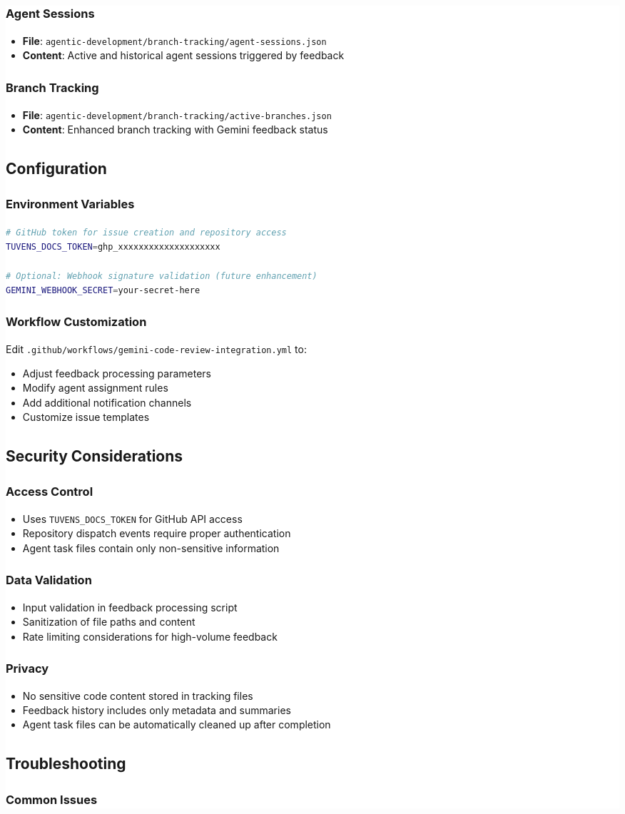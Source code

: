 ### Agent Sessions
- **File**: `agentic-development/branch-tracking/agent-sessions.json`
- **Content**: Active and historical agent sessions triggered by feedback

### Branch Tracking
- **File**: `agentic-development/branch-tracking/active-branches.json`
- **Content**: Enhanced branch tracking with Gemini feedback status

## Configuration

### Environment Variables
```bash
# GitHub token for issue creation and repository access
TUVENS_DOCS_TOKEN=ghp_xxxxxxxxxxxxxxxxxxxx

# Optional: Webhook signature validation (future enhancement)
GEMINI_WEBHOOK_SECRET=your-secret-here
```

### Workflow Customization
Edit `.github/workflows/gemini-code-review-integration.yml` to:
- Adjust feedback processing parameters
- Modify agent assignment rules
- Add additional notification channels
- Customize issue templates

## Security Considerations

### Access Control
- Uses `TUVENS_DOCS_TOKEN` for GitHub API access
- Repository dispatch events require proper authentication
- Agent task files contain only non-sensitive information

### Data Validation
- Input validation in feedback processing script
- Sanitization of file paths and content
- Rate limiting considerations for high-volume feedback

### Privacy
- No sensitive code content stored in tracking files
- Feedback history includes only metadata and summaries
- Agent task files can be automatically cleaned up after completion

## Troubleshooting

### Common Issues
